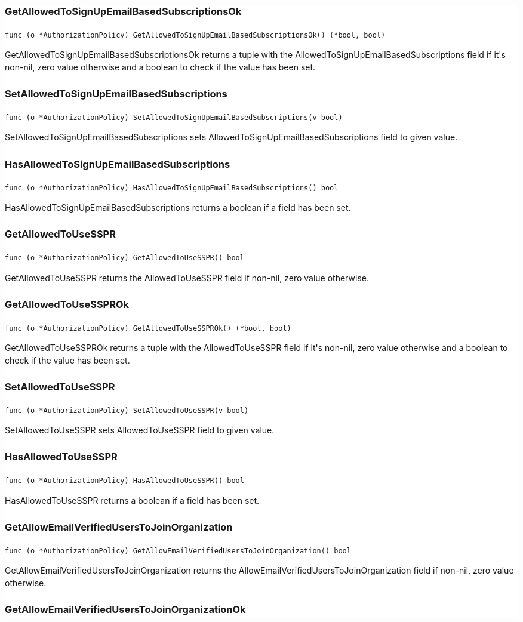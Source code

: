 ### GetAllowedToSignUpEmailBasedSubscriptionsOk

`func (o *AuthorizationPolicy) GetAllowedToSignUpEmailBasedSubscriptionsOk() (*bool, bool)`

GetAllowedToSignUpEmailBasedSubscriptionsOk returns a tuple with the AllowedToSignUpEmailBasedSubscriptions field if it's non-nil, zero value otherwise
and a boolean to check if the value has been set.

### SetAllowedToSignUpEmailBasedSubscriptions

`func (o *AuthorizationPolicy) SetAllowedToSignUpEmailBasedSubscriptions(v bool)`

SetAllowedToSignUpEmailBasedSubscriptions sets AllowedToSignUpEmailBasedSubscriptions field to given value.

### HasAllowedToSignUpEmailBasedSubscriptions

`func (o *AuthorizationPolicy) HasAllowedToSignUpEmailBasedSubscriptions() bool`

HasAllowedToSignUpEmailBasedSubscriptions returns a boolean if a field has been set.

### GetAllowedToUseSSPR

`func (o *AuthorizationPolicy) GetAllowedToUseSSPR() bool`

GetAllowedToUseSSPR returns the AllowedToUseSSPR field if non-nil, zero value otherwise.

### GetAllowedToUseSSPROk

`func (o *AuthorizationPolicy) GetAllowedToUseSSPROk() (*bool, bool)`

GetAllowedToUseSSPROk returns a tuple with the AllowedToUseSSPR field if it's non-nil, zero value otherwise
and a boolean to check if the value has been set.

### SetAllowedToUseSSPR

`func (o *AuthorizationPolicy) SetAllowedToUseSSPR(v bool)`

SetAllowedToUseSSPR sets AllowedToUseSSPR field to given value.

### HasAllowedToUseSSPR

`func (o *AuthorizationPolicy) HasAllowedToUseSSPR() bool`

HasAllowedToUseSSPR returns a boolean if a field has been set.

### GetAllowEmailVerifiedUsersToJoinOrganization

`func (o *AuthorizationPolicy) GetAllowEmailVerifiedUsersToJoinOrganization() bool`

GetAllowEmailVerifiedUsersToJoinOrganization returns the AllowEmailVerifiedUsersToJoinOrganization field if non-nil, zero value otherwise.

### GetAllowEmailVerifiedUsersToJoinOrganizationOk

